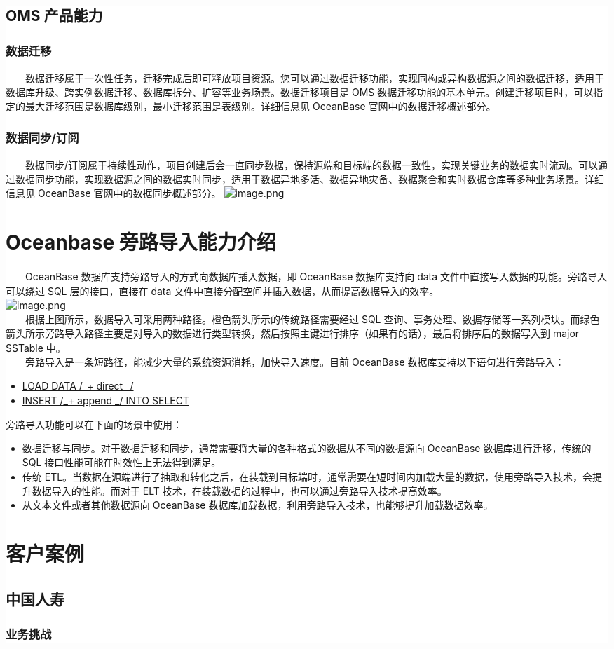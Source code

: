 ## OMS 产品能力

<a name="izURE"></a>

### 数据迁移

&emsp;&emsp;数据迁移属于一次性任务，迁移完成后即可释放项目资源。您可以通过数据迁移功能，实现同构或异构数据源之间的数据迁移，适用于数据库升级、跨实例数据迁移、数据库拆分、扩容等业务场景。数据迁移项目是 OMS 数据迁移功能的基本单元。创建迁移项目时，可以指定的最大迁移范围是数据库级别，最小迁移范围是表级别。详细信息见 OceanBase 官网中的[数据迁移概述](https://www.oceanbase.com/docs/enterprise-oms-doc-cn-1000000000091371)部分。
<a name="lqfg3"></a>

### 数据同步/订阅

&emsp;&emsp;数据同步/订阅属于持续性动作，项目创建后会一直同步数据，保持源端和目标端的数据一致性，实现关键业务的数据实时流动。可以通过数据同步功能，实现数据源之间的数据实时同步，适用于数据异地多活、数据异地灾备、数据聚合和实时数据仓库等多种业务场景。详细信息见 OceanBase 官网中的[数据同步概述](https://www.oceanbase.com/docs/community-oms-cn-1000000000046516)部分。
![image.png](/img/solutions/migration_service/11.png)

<a name="tNlOG"></a>

# Oceanbase 旁路导入能力介绍

&emsp;&emsp;OceanBase 数据库支持旁路导入的方式向数据库插入数据，即 OceanBase 数据库支持向 data 文件中直接写入数据的功能。旁路导入可以绕过 SQL 层的接口，直接在 data 文件中直接分配空间并插入数据，从而提高数据导入的效率。<br />![image.png](/img/solutions/migration_service/12.png)<br />&emsp;&emsp;根据上图所示，数据导入可采用两种路径。橙色箭头所示的传统路径需要经过 SQL 查询、事务处理、数据存储等一系列模块。而绿色箭头所示旁路导入路径主要是对导入的数据进行类型转换，然后按照主键进行排序（如果有的话），最后将排序后的数据写入到 major SSTable 中。<br />&emsp;&emsp;旁路导入是一条短路径，能减少大量的系统资源消耗，加快导入速度。目前 OceanBase 数据库支持以下语句进行旁路导入：

- [LOAD DATA /_+ direct _/](https://www.oceanbase.com/docs/common-oceanbase-database-cn-1000000000033194)
- [INSERT /_+ append _/ INTO SELECT](https://www.oceanbase.com/docs/common-oceanbase-database-cn-1000000000033192)

旁路导入功能可以在下面的场景中使用：

- 数据迁移与同步。对于数据迁移和同步，通常需要将大量的各种格式的数据从不同的数据源向 OceanBase 数据库进行迁移，传统的 SQL 接口性能可能在时效性上无法得到满足。
- 传统 ETL。当数据在源端进行了抽取和转化之后，在装载到目标端时，通常需要在短时间内加载大量的数据，使用旁路导入技术，会提升数据导入的性能。而对于 ELT 技术，在装载数据的过程中，也可以通过旁路导入技术提高效率。
- 从文本文件或者其他数据源向 OceanBase 数据库加载数据，利用旁路导入技术，也能够提升加载数据效率。

<a name="Jba4L"></a>

# 客户案例

<a name="LSQAh"></a>

## 中国人寿

<a name="Mpjna"></a>

### 业务挑战
